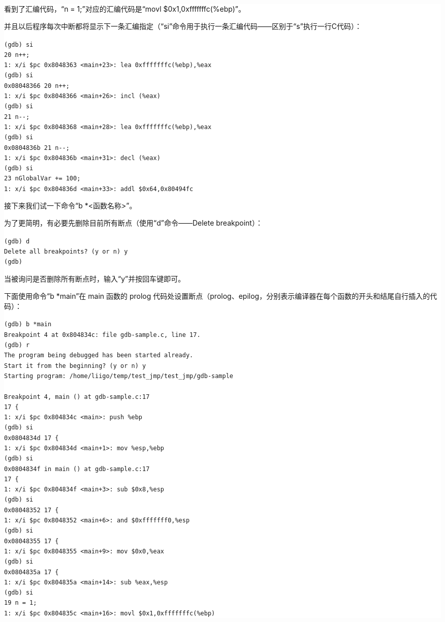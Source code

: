 看到了汇编代码，“n = 1;”对应的汇编代码是“movl $0x1,0xfffffffc\(%ebp\)”。

并且以后程序每次中断都将显示下一条汇编指定（“si”命令用于执行一条汇编代码——区别于“s”执行一行C代码）：

```text
(gdb) si
20 n++;
1: x/i $pc 0x8048363 <main+23>: lea 0xfffffffc(%ebp),%eax
(gdb) si
0x08048366 20 n++;
1: x/i $pc 0x8048366 <main+26>: incl (%eax)
(gdb) si
21 n--;
1: x/i $pc 0x8048368 <main+28>: lea 0xfffffffc(%ebp),%eax
(gdb) si
0x0804836b 21 n--;
1: x/i $pc 0x804836b <main+31>: decl (%eax)
(gdb) si
23 nGlobalVar += 100;
1: x/i $pc 0x804836d <main+33>: addl $0x64,0x80494fc
```

接下来我们试一下命令“b \*&lt;函数名称&gt;”。

为了更简明，有必要先删除目前所有断点（使用“d”命令——Delete breakpoint）：

```text
(gdb) d
Delete all breakpoints? (y or n) y
(gdb)
```

当被询问是否删除所有断点时，输入“y”并按回车键即可。

下面使用命令“b \*main”在 main 函数的 prolog 代码处设置断点（prolog、epilog，分别表示编译器在每个函数的开头和结尾自行插入的代码）：

```text
(gdb) b *main
Breakpoint 4 at 0x804834c: file gdb-sample.c, line 17.
(gdb) r
The program being debugged has been started already.
Start it from the beginning? (y or n) y
Starting program: /home/liigo/temp/test_jmp/test_jmp/gdb-sample

Breakpoint 4, main () at gdb-sample.c:17
17 {
1: x/i $pc 0x804834c <main>: push %ebp
(gdb) si
0x0804834d 17 {
1: x/i $pc 0x804834d <main+1>: mov %esp,%ebp
(gdb) si
0x0804834f in main () at gdb-sample.c:17
17 {
1: x/i $pc 0x804834f <main+3>: sub $0x8,%esp
(gdb) si
0x08048352 17 {
1: x/i $pc 0x8048352 <main+6>: and $0xfffffff0,%esp
(gdb) si
0x08048355 17 {
1: x/i $pc 0x8048355 <main+9>: mov $0x0,%eax
(gdb) si
0x0804835a 17 {
1: x/i $pc 0x804835a <main+14>: sub %eax,%esp
(gdb) si
19 n = 1;
1: x/i $pc 0x804835c <main+16>: movl $0x1,0xfffffffc(%ebp)
```
